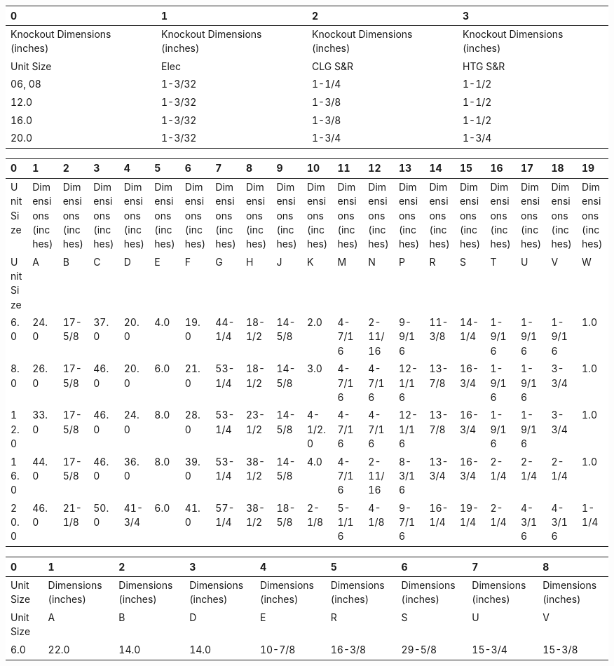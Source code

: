 | 0                            | 1                            | 2                            | 3                            |
|:-----------------------------|:-----------------------------|:-----------------------------|:-----------------------------|
| Knockout Dimensions (inches) | Knockout Dimensions (inches) | Knockout Dimensions (inches) | Knockout Dimensions (inches) |
| Unit Size                    | Elec                         | CLG S&R                      | HTG S&R                      |
| 06, 08                       | 1-3/32                       | 1-1/4                        | 1-1/2                        |
| 12.0                         | 1-3/32                       | 1-3/8                        | 1-1/2                        |
| 16.0                         | 1-3/32                       | 1-3/8                        | 1-1/2                        |
| 20.0                         | 1-3/32                       | 1-3/4                        | 1-3/4                        |

| 0         | 1                   | 2                   | 3                   | 4                   | 5                   | 6                   | 7                   | 8                   | 9                   | 10                  | 11                  | 12                  | 13                  | 14                  | 15                  | 16                  | 17                  | 18                  | 19                  |
|:----------|:--------------------|:--------------------|:--------------------|:--------------------|:--------------------|:--------------------|:--------------------|:--------------------|:--------------------|:--------------------|:--------------------|:--------------------|:--------------------|:--------------------|:--------------------|:--------------------|:--------------------|:--------------------|:--------------------|
| Unit Size | Dimensions (inches) | Dimensions (inches) | Dimensions (inches) | Dimensions (inches) | Dimensions (inches) | Dimensions (inches) | Dimensions (inches) | Dimensions (inches) | Dimensions (inches) | Dimensions (inches) | Dimensions (inches) | Dimensions (inches) | Dimensions (inches) | Dimensions (inches) | Dimensions (inches) | Dimensions (inches) | Dimensions (inches) | Dimensions (inches) | Dimensions (inches) |
| Unit Size | A                   | B                   | C                   | D                   | E                   | F                   | G                   | H                   | J                   | K                   | M                   | N                   | P                   | R                   | S                   | T                   | U                   | V                   | W                   |
| 6.0       | 24.0                | 17-5/8              | 37.0                | 20.0                | 4.0                 | 19.0                | 44-1/4              | 18-1/2              | 14-5/8              | 2.0                 | 4-7/16              | 2-11/16             | 9-9/16              | 11-3/8              | 14-1/4              | 1-9/16              | 1-9/16              | 1-9/16              | 1.0                 |
| 8.0       | 26.0                | 17-5/8              | 46.0                | 20.0                | 6.0                 | 21.0                | 53-1/4              | 18-1/2              | 14-5/8              | 3.0                 | 4-7/16              | 4-7/16              | 12-1/16             | 13-7/8              | 16-3/4              | 1-9/16              | 1-9/16              | 3-3/4               | 1.0                 |
| 12.0      | 33.0                | 17-5/8              | 46.0                | 24.0                | 8.0                 | 28.0                | 53-1/4              | 23-1/2              | 14-5/8              | 4-1/2.0             | 4-7/16              | 4-7/16              | 12-1/16             | 13-7/8              | 16-3/4              | 1-9/16              | 1-9/16              | 3-3/4               | 1.0                 |
| 16.0      | 44.0                | 17-5/8              | 46.0                | 36.0                | 8.0                 | 39.0                | 53-1/4              | 38-1/2              | 14-5/8              | 4.0                 | 4-7/16              | 2-11/16             | 8-3/16              | 13-3/4              | 16-3/4              | 2-1/4               | 2-1/4               | 2-1/4               | 1.0                 |
| 20.0      | 46.0                | 21-1/8              | 50.0                | 41-3/4              | 6.0                 | 41.0                | 57-1/4              | 38-1/2              | 18-5/8              | 2-1/8               | 5-1/16              | 4-1/8               | 9-7/16              | 16-1/4              | 19-1/4              | 2-1/4               | 4-3/16              | 4-3/16              | 1-1/4               |

| 0         | 1                   | 2                   | 3                   | 4                   | 5                   | 6                   | 7                   | 8                   |
|:----------|:--------------------|:--------------------|:--------------------|:--------------------|:--------------------|:--------------------|:--------------------|:--------------------|
| Unit Size | Dimensions (inches) | Dimensions (inches) | Dimensions (inches) | Dimensions (inches) | Dimensions (inches) | Dimensions (inches) | Dimensions (inches) | Dimensions (inches) |
| Unit Size | A                   | B                   | D                   | E                   | R                   | S                   | U                   | V                   |
| 6.0       | 22.0                | 14.0                | 14.0                | 10-7/8              | 16-3/8              | 29-5/8              | 15-3/4              | 15-3/8              |